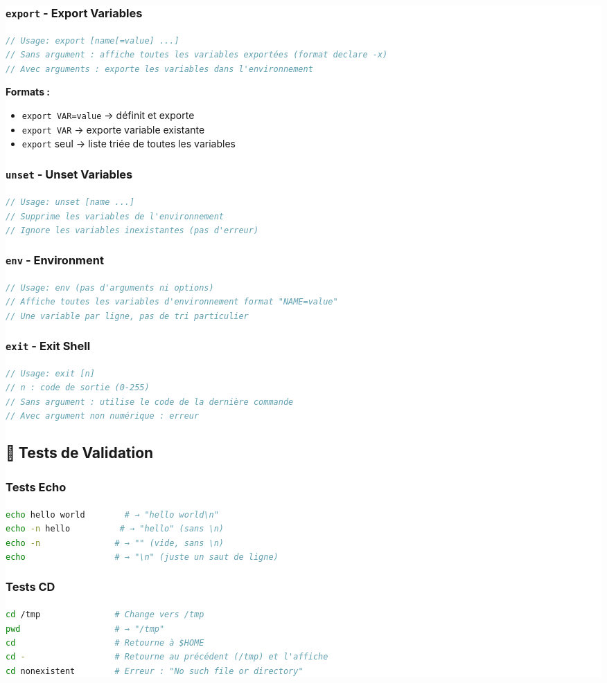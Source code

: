 ### **`export` - Export Variables**

```c
// Usage: export [name[=value] ...]
// Sans argument : affiche toutes les variables exportées (format declare -x)
// Avec arguments : exporte les variables dans l'environnement
```

**Formats :**

- `export VAR=value` → définit et exporte
- `export VAR` → exporte variable existante
- `export` seul → liste triée de toutes les variables

### **`unset` - Unset Variables**

```c
// Usage: unset [name ...]
// Supprime les variables de l'environnement
// Ignore les variables inexistantes (pas d'erreur)
```

### **`env` - Environment**

```c
// Usage: env (pas d'arguments ni options)
// Affiche toutes les variables d'environnement format "NAME=value"
// Une variable par ligne, pas de tri particulier
```

### **`exit` - Exit Shell**

```c
// Usage: exit [n]
// n : code de sortie (0-255)
// Sans argument : utilise le code de la dernière commande
// Avec argument non numérique : erreur
```

## 🧪 Tests de Validation

### **Tests Echo**

```bash
echo hello world        # → "hello world\n"
echo -n hello          # → "hello" (sans \n)
echo -n               # → "" (vide, sans \n)
echo                  # → "\n" (juste un saut de ligne)
```

### **Tests CD**

```bash
cd /tmp               # Change vers /tmp
pwd                   # → "/tmp"
cd                    # Retourne à $HOME
cd -                  # Retourne au précédent (/tmp) et l'affiche
cd nonexistent        # Erreur : "No such file or directory"
```
